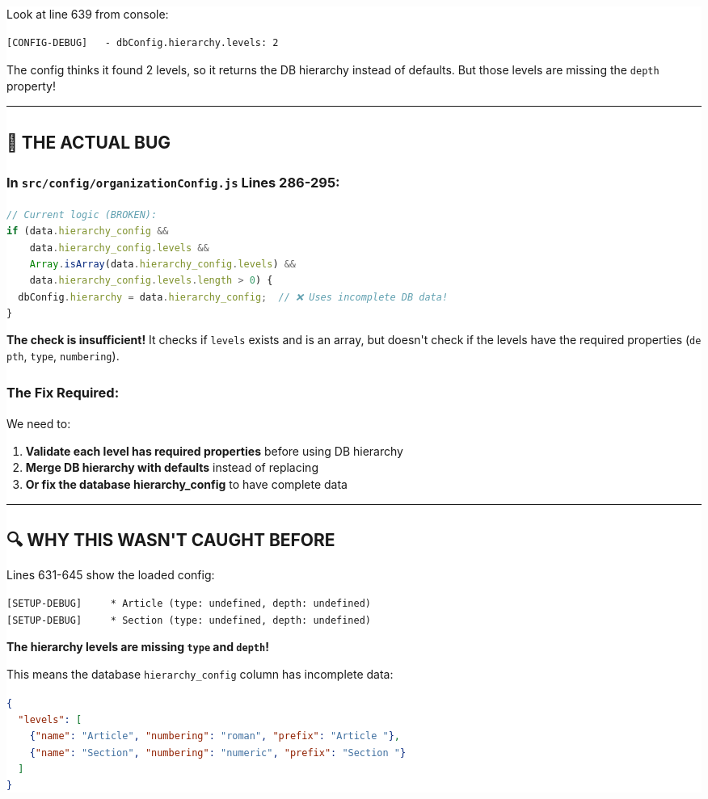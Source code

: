 Look at line 639 from console:
```
[CONFIG-DEBUG]   - dbConfig.hierarchy.levels: 2
```

The config thinks it found 2 levels, so it returns the DB hierarchy instead of defaults. But those levels are missing the `depth` property!

---

## 🐛 THE ACTUAL BUG

### In `src/config/organizationConfig.js` Lines 286-295:

```javascript
// Current logic (BROKEN):
if (data.hierarchy_config &&
    data.hierarchy_config.levels &&
    Array.isArray(data.hierarchy_config.levels) &&
    data.hierarchy_config.levels.length > 0) {
  dbConfig.hierarchy = data.hierarchy_config;  // ❌ Uses incomplete DB data!
}
```

**The check is insufficient!** It checks if `levels` exists and is an array, but doesn't check if the levels have the required properties (`depth`, `type`, `numbering`).

### The Fix Required:

We need to:
1. **Validate each level has required properties** before using DB hierarchy
2. **Merge DB hierarchy with defaults** instead of replacing
3. **Or fix the database hierarchy_config** to have complete data

---

## 🔍 WHY THIS WASN'T CAUGHT BEFORE

Lines 631-645 show the loaded config:
```
[SETUP-DEBUG]     * Article (type: undefined, depth: undefined)
[SETUP-DEBUG]     * Section (type: undefined, depth: undefined)
```

**The hierarchy levels are missing `type` and `depth`!**

This means the database `hierarchy_config` column has incomplete data:
```json
{
  "levels": [
    {"name": "Article", "numbering": "roman", "prefix": "Article "},
    {"name": "Section", "numbering": "numeric", "prefix": "Section "}
  ]
}
```

